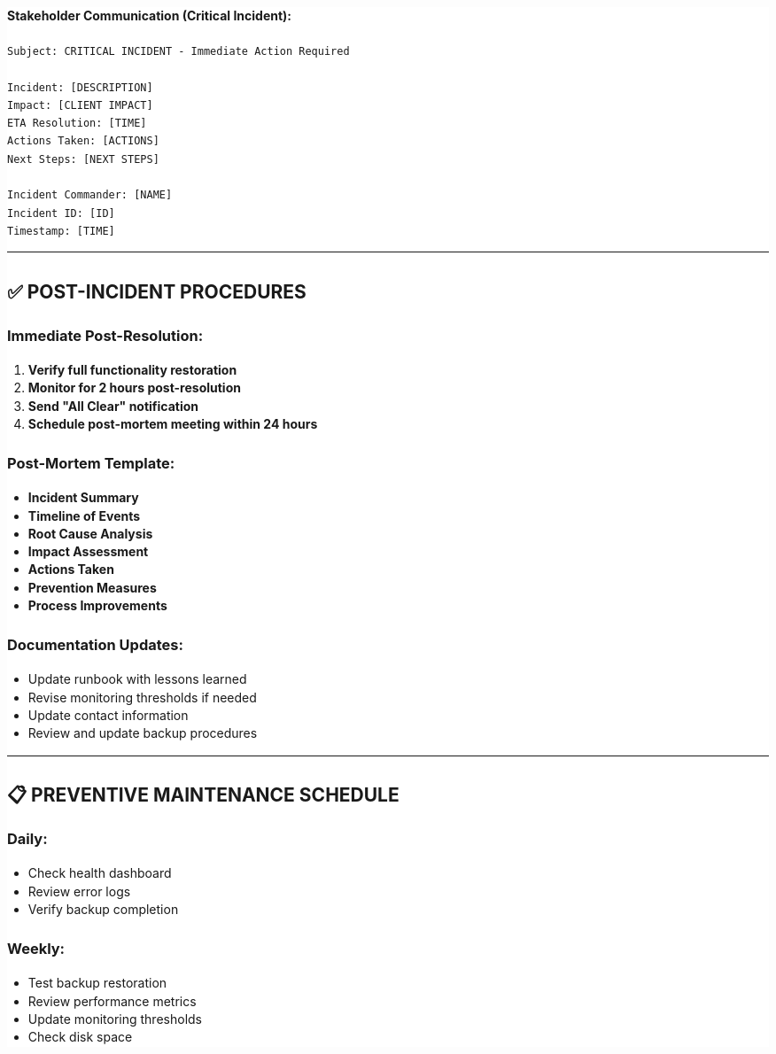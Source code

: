 #### **Stakeholder Communication (Critical Incident):**
```
Subject: CRITICAL INCIDENT - Immediate Action Required

Incident: [DESCRIPTION]
Impact: [CLIENT IMPACT]
ETA Resolution: [TIME]
Actions Taken: [ACTIONS]
Next Steps: [NEXT STEPS]

Incident Commander: [NAME]
Incident ID: [ID]
Timestamp: [TIME]
```

---

## ✅ POST-INCIDENT PROCEDURES

### **Immediate Post-Resolution:**
1. **Verify full functionality restoration**
2. **Monitor for 2 hours post-resolution**
3. **Send "All Clear" notification**
4. **Schedule post-mortem meeting within 24 hours**

### **Post-Mortem Template:**
- **Incident Summary**
- **Timeline of Events**
- **Root Cause Analysis**
- **Impact Assessment**
- **Actions Taken**
- **Prevention Measures**
- **Process Improvements**

### **Documentation Updates:**
- Update runbook with lessons learned
- Revise monitoring thresholds if needed
- Update contact information
- Review and update backup procedures

---

## 📋 PREVENTIVE MAINTENANCE SCHEDULE

### **Daily:**
- Check health dashboard
- Review error logs
- Verify backup completion

### **Weekly:**
- Test backup restoration
- Review performance metrics
- Update monitoring thresholds
- Check disk space
